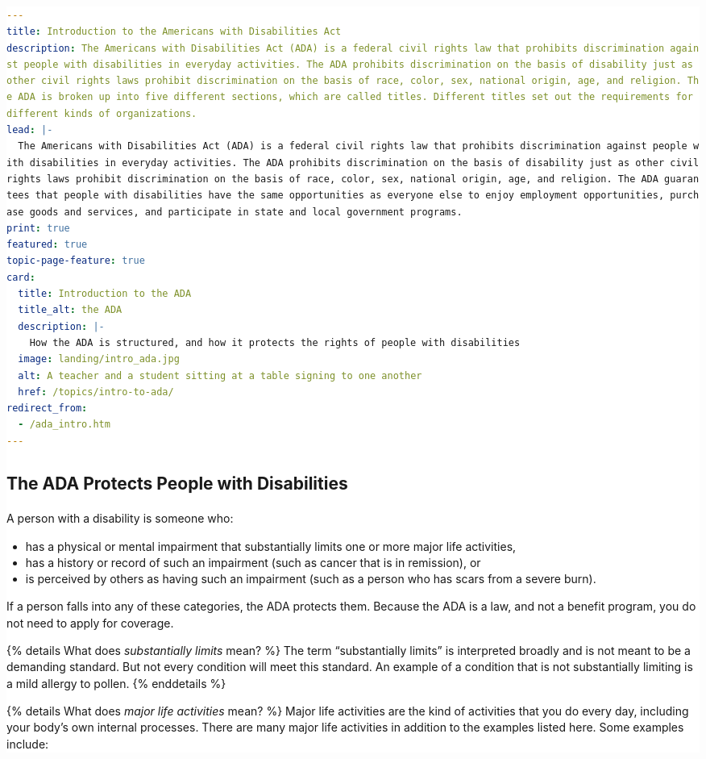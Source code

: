 ```yaml
---
title: Introduction to the Americans with Disabilities Act
description: The Americans with Disabilities Act (ADA) is a federal civil rights law that prohibits discrimination against people with disabilities in everyday activities. The ADA prohibits discrimination on the basis of disability just as other civil rights laws prohibit discrimination on the basis of race, color, sex, national origin, age, and religion. The ADA is broken up into five different sections, which are called titles. Different titles set out the requirements for different kinds of organizations.
lead: |-
  The Americans with Disabilities Act (ADA) is a federal civil rights law that prohibits discrimination against people with disabilities in everyday activities. The ADA prohibits discrimination on the basis of disability just as other civil rights laws prohibit discrimination on the basis of race, color, sex, national origin, age, and religion. The ADA guarantees that people with disabilities have the same opportunities as everyone else to enjoy employment opportunities, purchase goods and services, and participate in state and local government programs.
print: true
featured: true
topic-page-feature: true
card:
  title: Introduction to the ADA
  title_alt: the ADA
  description: |-
    How the ADA is structured, and how it protects the rights of people with disabilities
  image: landing/intro_ada.jpg
  alt: A teacher and a student sitting at a table signing to one another
  href: /topics/intro-to-ada/
redirect_from:
  - /ada_intro.htm
---
```


## The ADA Protects People with Disabilities

A person with a disability is someone who:

- has a physical or mental impairment that substantially limits one or more major life activities,
- has a history or record of such an impairment (such as cancer that is in remission), or
- is perceived by others as having such an impairment (such as a person who has scars from a severe burn).

If a person falls into any of these categories, the ADA protects them. Because the ADA is a law, and not a benefit program, you do not need to apply for coverage.

{% details What does <i>substantially limits</i> mean? %}
The term “substantially limits” is interpreted broadly and is not meant to be a demanding standard. But not every condition will meet this standard. An example of a condition that is not substantially limiting is a mild allergy to pollen.
{% enddetails %}

{% details What does <i>major life activities</i> mean? %}
Major life activities are the kind of activities that you do every day, including your body’s own internal processes. There are many major life activities in addition to the examples listed here. Some examples include:
